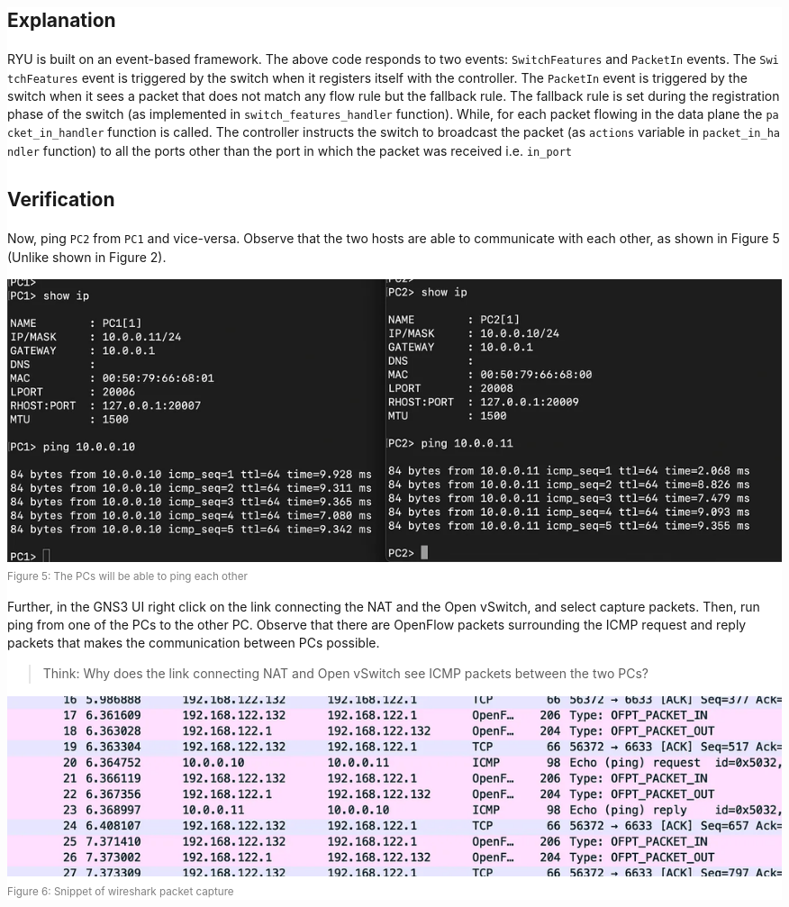 ## Explanation

RYU is built on an event-based framework. The above code responds to two events: `SwitchFeatures` and `PacketIn` events. The `SwitchFeatures` event is triggered by the switch when it registers itself with the controller. The `PacketIn` event is triggered by the switch when it sees a packet that does not match any flow rule but the fallback rule. The fallback rule is set during the registration phase of the switch (as implemented in `switch_features_handler` function). While, for each packet flowing in the data plane the `packet_in_handler` function is called. The controller instructs the switch to broadcast the packet (as `actions` variable in `packet_in_handler` function) to all the ports other than the port in which the packet was received i.e. `in_port`

## Verification

Now, ping `PC2` from `PC1` and vice-versa. Observe that the two hosts are able to communicate with each other, as shown in Figure 5 (Unlike shown in Figure 2).

![Figure 5: The PCs will be able to ping each other](/assets/img/gns-sdn/fig5.png)
<br/><small style="color: gray">Figure 5: The PCs will be able to ping each other</small><br/>


Further, in the GNS3 UI right click on the link connecting the NAT and the Open vSwitch, and select capture packets. Then, run ping from one of the PCs to the other PC. Observe that there are OpenFlow packets surrounding the ICMP request and reply packets that makes the communication between PCs possible.

> Think: Why does the link connecting NAT and Open vSwitch see ICMP packets between the two PCs?

![Figure 6: Snippet of wireshark packet capture](/assets/img/gns-sdn/fig6.png)
<br/><small style="color: gray">Figure 6: Snippet of wireshark packet capture</small><br/>
